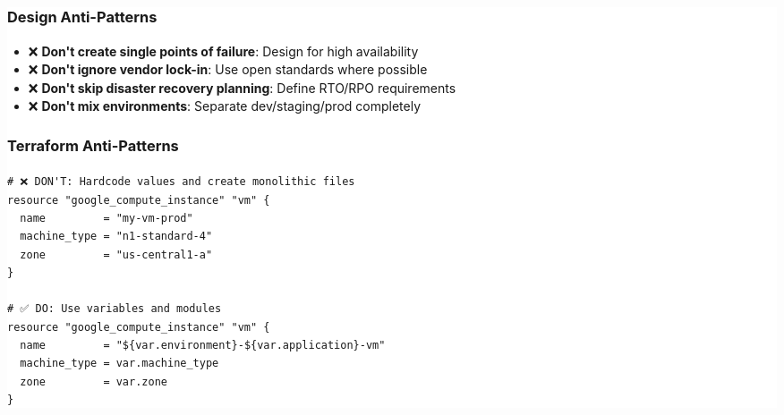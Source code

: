 ### **Design Anti-Patterns**
- ❌ **Don't create single points of failure**: Design for high availability
- ❌ **Don't ignore vendor lock-in**: Use open standards where possible
- ❌ **Don't skip disaster recovery planning**: Define RTO/RPO requirements
- ❌ **Don't mix environments**: Separate dev/staging/prod completely

### **Terraform Anti-Patterns**
```hcl
# ❌ DON'T: Hardcode values and create monolithic files
resource "google_compute_instance" "vm" {
  name         = "my-vm-prod"
  machine_type = "n1-standard-4"
  zone         = "us-central1-a"
}

# ✅ DO: Use variables and modules
resource "google_compute_instance" "vm" {
  name         = "${var.environment}-${var.application}-vm"
  machine_type = var.machine_type
  zone         = var.zone
}
```
